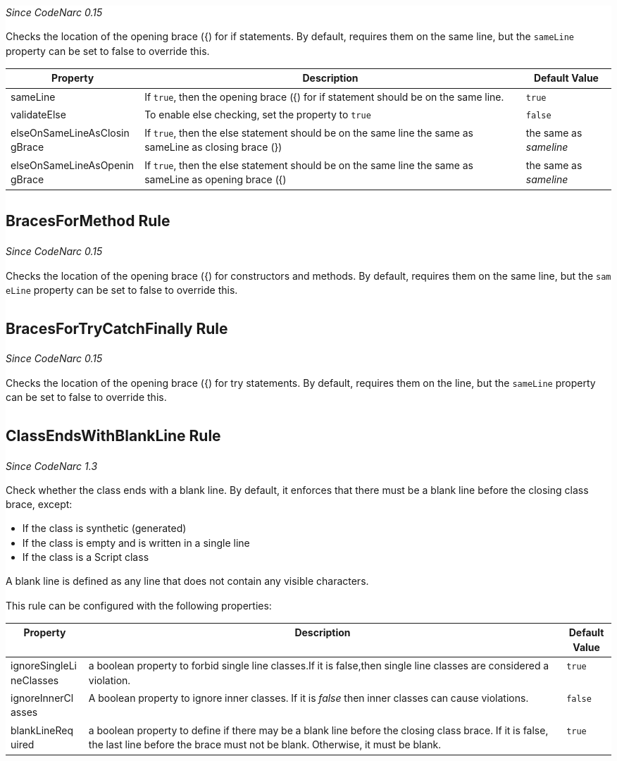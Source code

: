 *Since CodeNarc 0.15*

Checks the location of the opening brace (\{) for if statements. By default, requires them on the same
line, but the `sameLine` property can be set to false to override this.

| Property                    | Description            | Default Value    |
|-----------------------------|------------------------|------------------|
| sameLine                    | If `true`, then the opening brace (\{) for if statement should be on the same line. |  `true` |
| validateElse                | To enable else checking, set the property to `true` | `false`            |
| elseOnSameLineAsClosingBrace| If `true`, then the else statement should be on the same line the same as sameLine as closing brace (\}) | the same as *sameline* |
| elseOnSameLineAsOpeningBrace| If `true`, then the else statement should be on the same line the same as sameLine as opening brace (\{) | the same as *sameline* |

## BracesForMethod Rule

*Since CodeNarc 0.15*

Checks the location of the opening brace (\{) for constructors and methods. By default, requires them on the same
line, but the `sameLine` property can be set to false to override this.


## BracesForTryCatchFinally Rule

*Since CodeNarc 0.15*

Checks the location of the opening brace (\{) for try statements. By default, requires them on the line, but the `sameLine` property can be set to false to override this.


## ClassEndsWithBlankLine Rule

*Since CodeNarc 1.3*

Check whether the class ends with a blank line. By default, it enforces that there must be a blank line before
the closing class brace, except:

  * If the class is synthetic (generated)
  * If the class is empty and is written in a single line
  * If the class is a Script class

A blank line is defined as any line that does not contain any visible characters.

This rule can be configured with the following properties:

| Property                    | Description            | Default Value    |
|-----------------------------|------------------------|------------------|
| ignoreSingleLineClasses     | a boolean property to forbid single line classes.If it is false,then single line classes are considered a violation. | `true` |
| ignoreInnerClasses          | A boolean property to ignore inner classes. If it is *false* then inner classes can cause violations. | `false` |
| blankLineRequired           | a boolean property to define if there may be a blank line before the closing class brace. If it is false, the last line before the brace must not be blank. Otherwise, it must be blank. | `true` |
